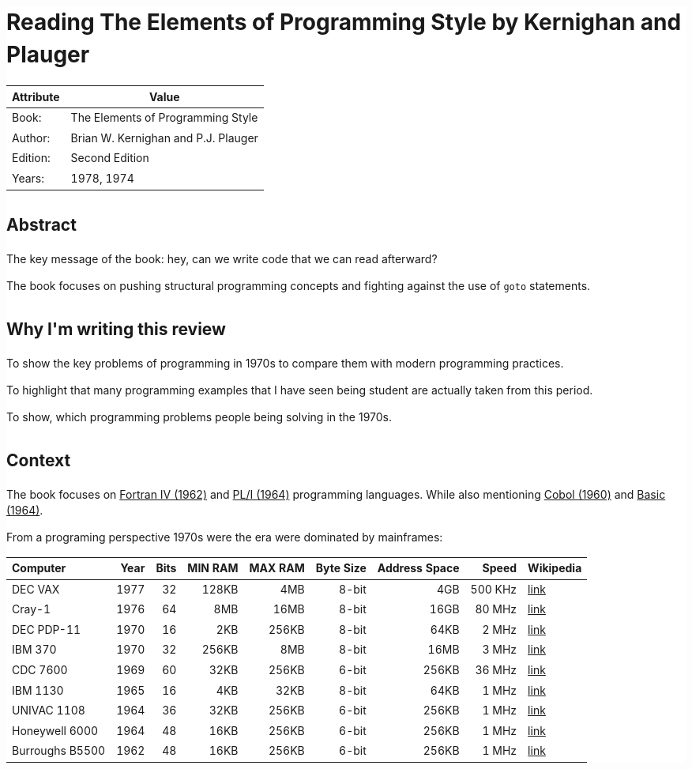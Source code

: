 # Reading The Elements of Programming Style by Kernighan and Plauger

| Attribute | Value                               |
|-----------|-------------------------------------|
| Book:     | The Elements of Programming Style   |
| Author:   | Brian W. Kernighan and P.J. Plauger |
| Edition:  | Second Edition                      |
| Years:    | 1978, 1974                          |

## Abstract

The key message of the book: hey, can we write code that we can read afterward?

The book focuses on pushing structural programming concepts and fighting against the use of `goto` statements.

## Why I'm writing this review

To show the key problems of programming in 1970s to compare them with modern programming practices.

To highlight that many programming examples that I have seen being student are actually taken from this period.

To show, which programming problems people being solving in the 1970s.

## Context

The book focuses on [Fortran IV (1962)](https://en.wikipedia.org/wiki/Fortran_66)
and [PL/I (1964)](https://en.wikipedia.org/wiki/PL/I) programming languages.
While also mentioning [Cobol (1960)](https://en.wikipedia.org/wiki/COBOL)
and [Basic (1964)](https://en.wikipedia.org/wiki/BASIC).

From a programing perspective 1970s were the era were dominated by mainframes:

| Computer        | Year | Bits | MIN RAM | MAX RAM | Byte Size | Address Space |   Speed | Wikipedia                                                   |
|:----------------|-----:|-----:|--------:|--------:|----------:|--------------:|--------:|-------------------------------------------------------------|
| DEC VAX         | 1977 |   32 |   128KB |     4MB |     8-bit |           4GB | 500 KHz | [link](https://en.wikipedia.org/wiki/VAX)                   |
| Cray-1          | 1976 |   64 |     8MB |    16MB |     8-bit |          16GB |  80 MHz | [link](https://en.wikipedia.org/wiki/Cray-1)                |
| DEC PDP-11      | 1970 |   16 |     2KB |   256KB |     8-bit |          64KB |   2 MHz | [link](https://en.wikipedia.org/wiki/PDP-11)                |
| IBM 370         | 1970 |   32 |   256KB |     8MB |     8-bit |          16MB |   3 MHz | [link](https://en.wikipedia.org/wiki/IBM_System/370)        |
| CDC 7600        | 1969 |   60 |    32KB |   256KB |     6-bit |         256KB |  36 MHz | [link](https://en.wikipedia.org/wiki/CDC_7600)              |
| IBM 1130        | 1965 |   16 |     4KB |    32KB |     8-bit |          64KB |   1 MHz | [link](https://en.wikipedia.org/wiki/IBM_1130)              |
| UNIVAC 1108     | 1964 |   36 |    32KB |   256KB |     6-bit |         256KB |   1 MHz | [link](https://en.wikipedia.org/wiki/UNIVAC_1108)           |
| Honeywell 6000  | 1964 |   48 |    16KB |   256KB |     6-bit |         256KB |   1 MHz | [link](https://en.wikipedia.org/wiki/Honeywell_6000_series) |
| Burroughs B5500 | 1962 |   48 |    16KB |   256KB |     6-bit |         256KB |   1 MHz | [link](https://en.wikipedia.org/wiki/Burroughs_B5500)       |
